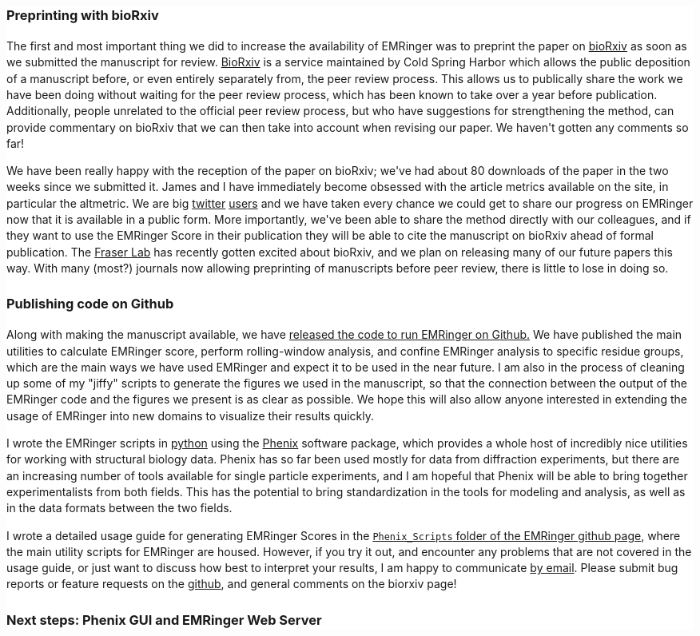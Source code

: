 

### Preprinting with bioRxiv

The first and most important thing we did to increase the availability of EMRinger was to preprint the paper on [bioRxiv](http://biorxiv.org/content/early/2015/02/03/014738) as soon as we submitted the manuscript for review. [BioRxiv](http://biorxiv.org/about-biorxiv) is a service maintained by Cold Spring Harbor which allows the public deposition of a manuscript before, or even entirely separately from, the peer review process. This allows us to publically share the work we have been doing without waiting for the peer review process, which has been known to take over a year before publication. Additionally, people unrelated to the official peer review process, but who have suggestions for strengthening the method, can provide commentary on bioRxiv that we can then take into account when revising our paper. We haven't gotten any comments so far!

We have been really happy with the reception of the paper on bioRxiv; we've had about 80 downloads of the paper in the two weeks since we submitted it. James and I have immediately become obsessed with the article metrics available on the site, in particular the altmetric. We are big [twitter](http://twitter.com/fraser-lab) [users](http://twitter.com/benjaminbarad) and we have taken every chance we could get to share our progress on EMRinger now that it is available in a public form. More importantly, we've been able to share the method directly with our colleagues, and if they want to use the EMRinger Score in their publication they will be able to cite the manuscript on bioRxiv ahead of formal publication. The [Fraser Lab](http://fraserlab.com) has recently gotten excited about bioRxiv, and we plan on releasing many of our future papers this way. With many (most?) journals now allowing preprinting of manuscripts before peer review, there is little to lose in doing so.

### Publishing code on Github

Along with making the manuscript available, we have [released the code to run EMRinger on Github.](https://github.com/fraser-lab/EMRinger) We have published the main utilities to calculate EMRinger score, perform rolling-window analysis, and confine EMRinger analysis to specific residue groups, which are the main ways we have used EMRinger and expect it to be used in the near future. I am also in the process of cleaning up some of my "jiffy" scripts to generate the figures we used in the manuscript, so that the connection between the output of the EMRinger code and the figures we present is as clear as possible. We hope this will also allow anyone interested in extending the usage of EMRinger into new domains to visualize their results quickly. 

I wrote the EMRinger scripts in [python](http://python.org) using the [Phenix](http://phenix-online.org) software package, which provides a whole host of incredibly nice utilities for working with structural biology data. Phenix has so far been used mostly for data from diffraction experiments, but there are an increasing number of tools available for single particle experiments, and I am hopeful that Phenix will be able to bring together experimentalists from both fields. This has the potential to bring standardization in the tools for modeling and analysis, as well as in the data formats between the two fields.

I wrote a detailed usage guide for generating EMRinger Scores in the [`Phenix_Scripts` folder of the EMRinger github page](https://github.com/fraser-lab/EMRinger/tree/master/Phenix_Scripts), where the main utility scripts for EMRinger are housed. However, if you try it out, and encounter any problems that are not covered in the usage guide, or just want to discuss how best to interpret your results, I am happy to communicate [by email](mailto:ben.barad@ucsf.edu). Please submit bug reports or feature requests on the [github](https://github.com/fraser-lab/EMRinger/issues), and general comments on the biorxiv page!


### Next steps: Phenix GUI and EMRinger Web Server
